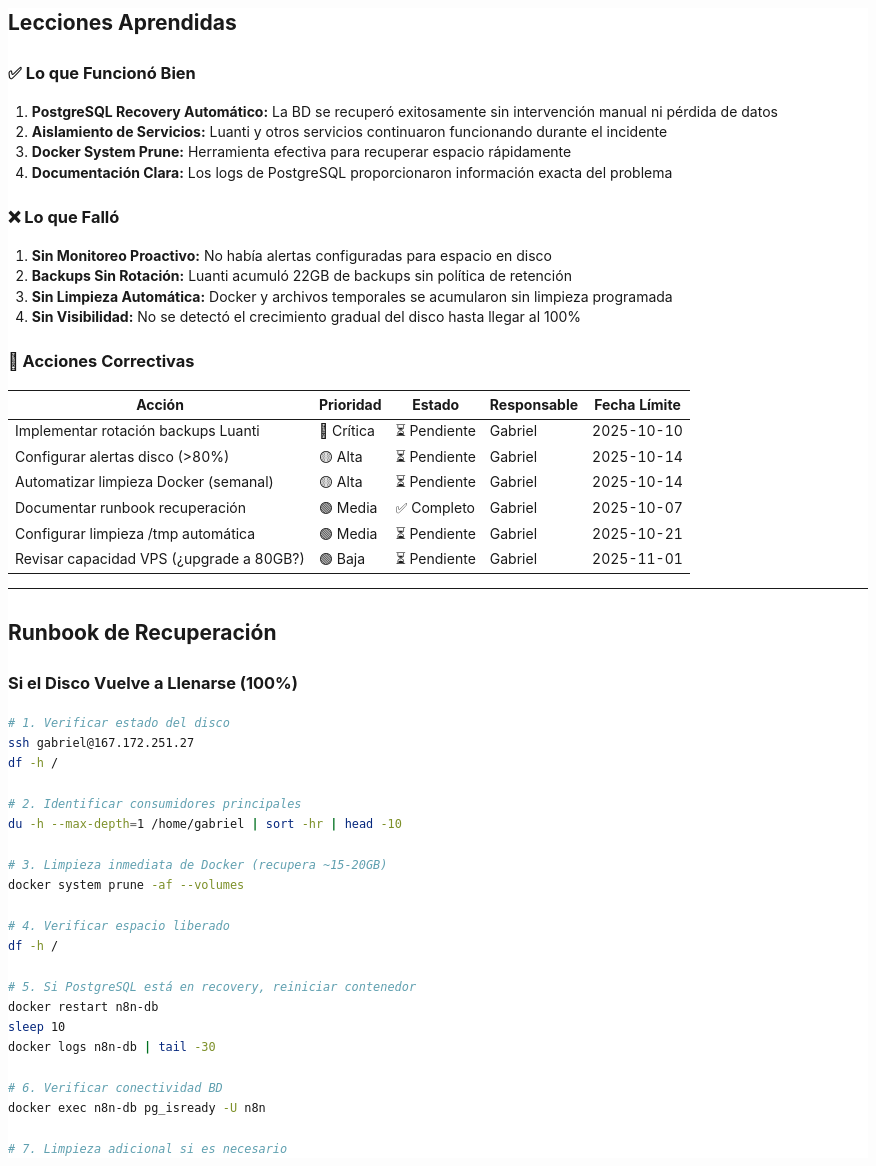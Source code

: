 
## Lecciones Aprendidas

### ✅ Lo que Funcionó Bien

1. **PostgreSQL Recovery Automático:** La BD se recuperó exitosamente sin intervención manual ni pérdida de datos
2. **Aislamiento de Servicios:** Luanti y otros servicios continuaron funcionando durante el incidente
3. **Docker System Prune:** Herramienta efectiva para recuperar espacio rápidamente
4. **Documentación Clara:** Los logs de PostgreSQL proporcionaron información exacta del problema

### ❌ Lo que Falló

1. **Sin Monitoreo Proactivo:** No había alertas configuradas para espacio en disco
2. **Backups Sin Rotación:** Luanti acumuló 22GB de backups sin política de retención
3. **Sin Limpieza Automática:** Docker y archivos temporales se acumularon sin limpieza programada
4. **Sin Visibilidad:** No se detectó el crecimiento gradual del disco hasta llegar al 100%

### 🎯 Acciones Correctivas

| Acción | Prioridad | Estado | Responsable | Fecha Límite |
|--------|-----------|--------|-------------|--------------|
| Implementar rotación backups Luanti | 🔴 Crítica | ⏳ Pendiente | Gabriel | 2025-10-10 |
| Configurar alertas disco (>80%) | 🟡 Alta | ⏳ Pendiente | Gabriel | 2025-10-14 |
| Automatizar limpieza Docker (semanal) | 🟡 Alta | ⏳ Pendiente | Gabriel | 2025-10-14 |
| Documentar runbook recuperación | 🟢 Media | ✅ Completo | Gabriel | 2025-10-07 |
| Configurar limpieza /tmp automática | 🟢 Media | ⏳ Pendiente | Gabriel | 2025-10-21 |
| Revisar capacidad VPS (¿upgrade a 80GB?) | 🟢 Baja | ⏳ Pendiente | Gabriel | 2025-11-01 |

---

## Runbook de Recuperación

### Si el Disco Vuelve a Llenarse (100%)

```bash
# 1. Verificar estado del disco
ssh gabriel@167.172.251.27
df -h /

# 2. Identificar consumidores principales
du -h --max-depth=1 /home/gabriel | sort -hr | head -10

# 3. Limpieza inmediata de Docker (recupera ~15-20GB)
docker system prune -af --volumes

# 4. Verificar espacio liberado
df -h /

# 5. Si PostgreSQL está en recovery, reiniciar contenedor
docker restart n8n-db
sleep 10
docker logs n8n-db | tail -30

# 6. Verificar conectividad BD
docker exec n8n-db pg_isready -U n8n

# 7. Limpieza adicional si es necesario
```